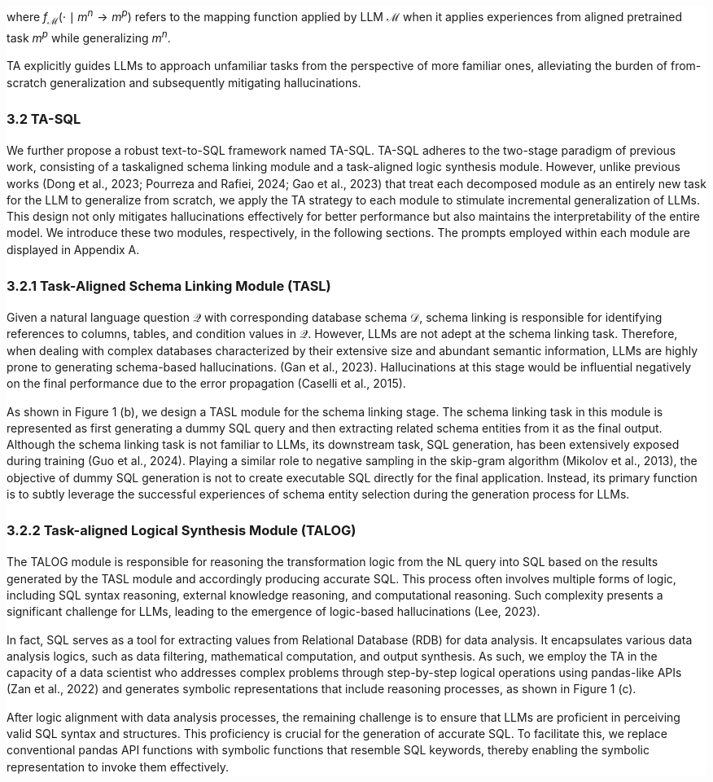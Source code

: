 where $f_{\mathcal{M}}\left(\cdot \mid m^{n} \rightarrow m^{p}\right)$ refers to the mapping function applied by LLM $\mathcal{M}$ when it applies experiences from aligned pretrained task $m^{p}$ while generalizing $m^{n}$.

TA explicitly guides LLMs to approach unfamiliar tasks from the perspective of more familiar ones, alleviating the burden of from-scratch generalization and subsequently mitigating hallucinations.

### 3.2 TA-SQL

We further propose a robust text-to-SQL framework named TA-SQL. TA-SQL adheres to the two-stage paradigm of previous work, consisting of a taskaligned schema linking module and a task-aligned logic synthesis module. However, unlike previous works (Dong et al., 2023; Pourreza and Rafiei, 2024; Gao et al., 2023) that treat each decomposed module as an entirely new task for the LLM to generalize from scratch, we apply the TA strategy to each module to stimulate incremental generalization of LLMs. This design not only mitigates hallucinations effectively for better performance but also maintains the interpretability of the entire model. We introduce these two modules, respectively, in the following sections. The prompts employed within each module are displayed in Appendix A.

### 3.2.1 Task-Aligned Schema Linking Module (TASL)

Given a natural language question $\mathcal{Q}$ with corresponding database schema $\mathcal{D}$, schema linking is responsible for identifying references to columns, tables, and condition values in $\mathcal{Q}$. However, LLMs are not adept at the schema linking task. Therefore, when dealing with complex databases characterized by their extensive size and abundant semantic information, LLMs are highly prone to generating schema-based hallucinations. (Gan et al., 2023). Hallucinations at this stage would be influential negatively on the final performance due to the error propagation (Caselli et al., 2015).

As shown in Figure 1 (b), we design a TASL module for the schema linking stage. The schema linking task in this module is represented as first generating a dummy SQL query and then extracting related schema entities from it as the final output. Although the schema linking task is not familiar to LLMs, its downstream task, SQL generation, has been extensively exposed during training (Guo et al., 2024). Playing a similar role to negative sampling in the skip-gram algorithm (Mikolov et al., 2013), the objective of dummy SQL generation is not to create executable SQL directly for the final application. Instead, its primary function is to subtly leverage the successful experiences of schema entity selection during the generation process for LLMs.

### 3.2.2 Task-aligned Logical Synthesis Module (TALOG)

The TALOG module is responsible for reasoning the transformation logic from the NL query into SQL based on the results generated by the TASL module and accordingly producing accurate SQL. This process often involves multiple forms of logic, including SQL syntax reasoning, external knowledge reasoning, and computational reasoning. Such complexity presents a significant challenge for LLMs, leading to the emergence of logic-based hallucinations (Lee, 2023).

In fact, $\mathrm{SQL}$ serves as a tool for extracting values from Relational Database (RDB) for data analysis. It encapsulates various data analysis logics, such as data filtering, mathematical computation, and output synthesis. As such, we employ the TA in the capacity of a data scientist who addresses complex problems through step-by-step logical operations using pandas-like APIs (Zan et al., 2022) and generates symbolic representations that include reasoning processes, as shown in Figure 1 (c).

After logic alignment with data analysis processes, the remaining challenge is to ensure that LLMs are proficient in perceiving valid SQL syntax and structures. This proficiency is crucial for the generation of accurate SQL. To facilitate this, we replace conventional pandas API functions with symbolic functions that resemble SQL keywords, thereby enabling the symbolic representation to invoke them effectively.
